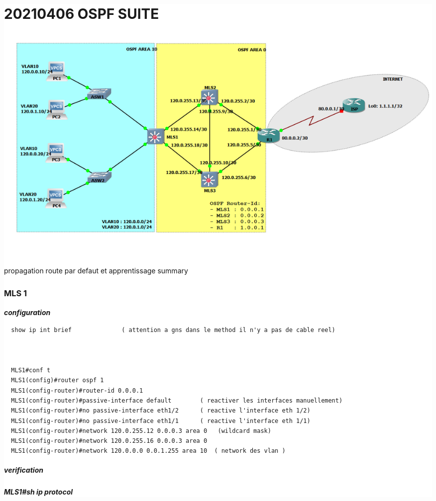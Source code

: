 # 20210406 OSPF SUITE

![](./assets/img/Clipboard_2021-04-06-09-30-35.png)

propagation route par defaut
et apprentissage summary


### MLS 1

***configuration***

      show ip int brief              ( attention a gns dans le method il n'y a pas de cable reel)



      MLS1#conf t
      MLS1(config)#router ospf 1
      MLS1(config-router)#router-id 0.0.0.1
      MLS1(config-router)#passive-interface default        ( reactiver les interfaces manuellement)
      MLS1(config-router)#no passive-interface eth1/2      ( reactive l'interface eth 1/2)
      MLS1(config-router)#no passive-interface eth1/1      ( reactive l'interface eth 1/1)
      MLS1(config-router)#network 120.0.255.12 0.0.0.3 area 0   (wildcard mask)
      MLS1(config-router)#network 120.0.255.16 0.0.0.3 area 0
      MLS1(config-router)#network 120.0.0.0 0.0.1.255 area 10  ( network des vlan )


##### ***verification*** 

##### ***MLS1#sh ip protocol***

